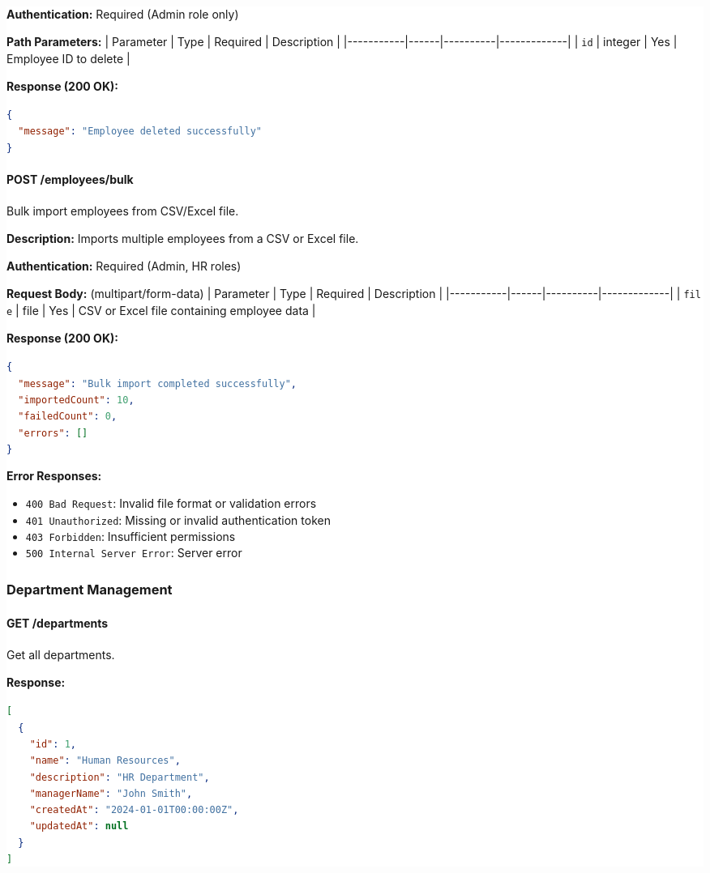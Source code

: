 **Authentication:** Required (Admin role only)

**Path Parameters:**
| Parameter | Type | Required | Description |
|-----------|------|----------|-------------|
| `id` | integer | Yes | Employee ID to delete |

**Response (200 OK):**
```json
{
  "message": "Employee deleted successfully"
}
```

#### POST /employees/bulk
Bulk import employees from CSV/Excel file.

**Description:** Imports multiple employees from a CSV or Excel file.

**Authentication:** Required (Admin, HR roles)

**Request Body:** (multipart/form-data)
| Parameter | Type | Required | Description |
|-----------|------|----------|-------------|
| `file` | file | Yes | CSV or Excel file containing employee data |

**Response (200 OK):**
```json
{
  "message": "Bulk import completed successfully",
  "importedCount": 10,
  "failedCount": 0,
  "errors": []
}
```

**Error Responses:**
- `400 Bad Request`: Invalid file format or validation errors
- `401 Unauthorized`: Missing or invalid authentication token
- `403 Forbidden`: Insufficient permissions
- `500 Internal Server Error`: Server error

### Department Management

#### GET /departments
Get all departments.

**Response:**
```json
[
  {
    "id": 1,
    "name": "Human Resources",
    "description": "HR Department",
    "managerName": "John Smith",
    "createdAt": "2024-01-01T00:00:00Z",
    "updatedAt": null
  }
]
```

